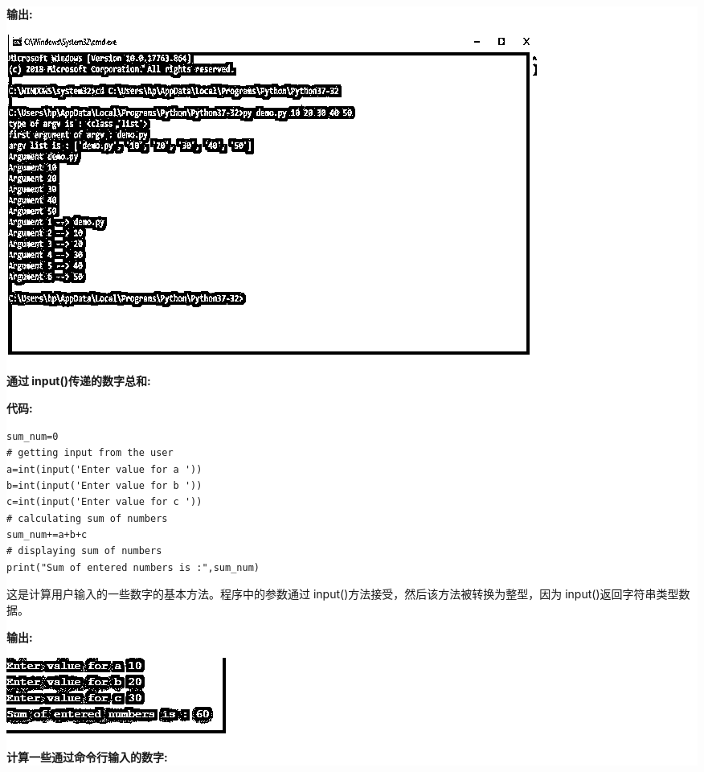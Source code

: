**输出:**

![String](img/6b5897d46d9838cf726b04836411b8ef.png)



**通过 input()传递的数字总和:**

**代码:**

```
sum_num=0
# getting input from the user
a=int(input('Enter value for a '))
b=int(input('Enter value for b '))
c=int(input('Enter value for c '))
# calculating sum of numbers
sum_num+=a+b+c
# displaying sum of numbers
print("Sum of entered numbers is :",sum_num) 
```

这是计算用户输入的一些数字的基本方法。程序中的参数通过 input()方法接受，然后该方法被转换为整型，因为 input()返回字符串类型数据。

**输出:**

![Python Command-line Arguments2](img/9bda286ed079a6ca81dcf78de5771af9.png)



**计算一些通过命令行输入的数字:**
